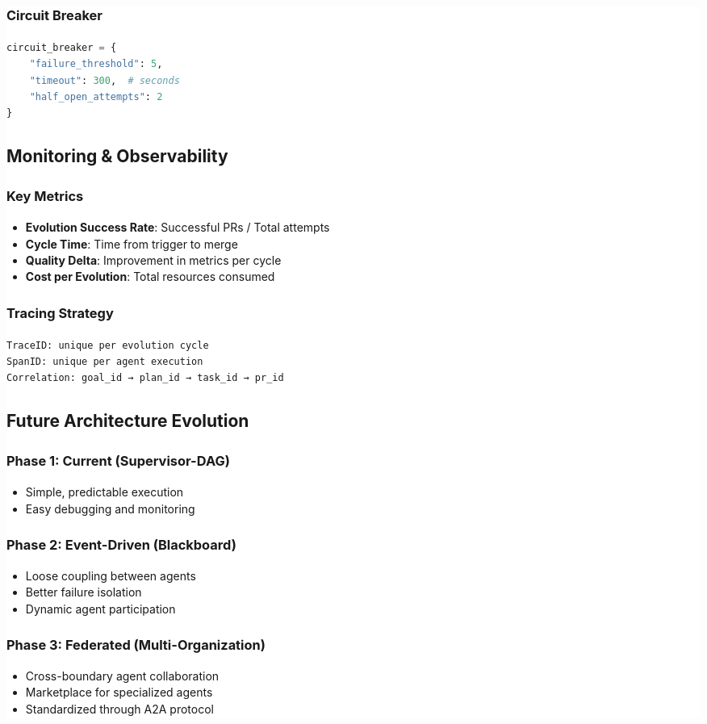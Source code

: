 ### Circuit Breaker
```python
circuit_breaker = {
    "failure_threshold": 5,
    "timeout": 300,  # seconds
    "half_open_attempts": 2
}
```

## Monitoring & Observability

### Key Metrics
- **Evolution Success Rate**: Successful PRs / Total attempts
- **Cycle Time**: Time from trigger to merge
- **Quality Delta**: Improvement in metrics per cycle
- **Cost per Evolution**: Total resources consumed

### Tracing Strategy
```
TraceID: unique per evolution cycle
SpanID: unique per agent execution
Correlation: goal_id → plan_id → task_id → pr_id
```

## Future Architecture Evolution

### Phase 1: Current (Supervisor-DAG)
- Simple, predictable execution
- Easy debugging and monitoring

### Phase 2: Event-Driven (Blackboard)
- Loose coupling between agents
- Better failure isolation
- Dynamic agent participation

### Phase 3: Federated (Multi-Organization)
- Cross-boundary agent collaboration
- Marketplace for specialized agents
- Standardized through A2A protocol